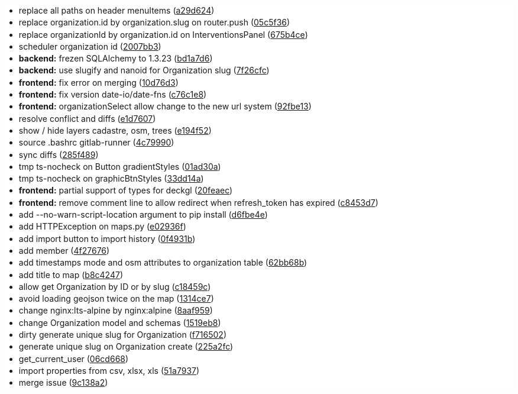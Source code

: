* replace all paths on header menuItems ([a29d624](https://gitlab.com/natural-solutions/ecoteka/commit/a29d6243f3e56d626f362c261f163f38e320e8ba))
* replace organization.id by organization.slug on router.push ([05c5f36](https://gitlab.com/natural-solutions/ecoteka/commit/05c5f36b27737d66d629ed51767c49a14f1c834e))
* replace organizationId by organization.id on InterventionsPanel ([675b4ce](https://gitlab.com/natural-solutions/ecoteka/commit/675b4cefbd83eb05bdb5461e8d6787286d4462c4))
* scheduler organization id ([2007bb3](https://gitlab.com/natural-solutions/ecoteka/commit/2007bb3fe3d5a9b58232ad58eb697a4337df067c))
* **backend:** frezen SQLAlchemy to 1.3.23 ([bd1a7d6](https://gitlab.com/natural-solutions/ecoteka/commit/bd1a7d60feb5593945f19e791b167d9b0bec1ada))
* **backend:** use slugify and nanoid for Organization slug ([7f26cfc](https://gitlab.com/natural-solutions/ecoteka/commit/7f26cfc72bf384db6c71243f176d6e67fdcfe5dc))
* **frontend:** fix error on merging ([10d76d3](https://gitlab.com/natural-solutions/ecoteka/commit/10d76d3b87e40a5bd65ba6343936d2862b4b02fb))
* **frontend:** fix version date-io/date-fns ([c76c1e8](https://gitlab.com/natural-solutions/ecoteka/commit/c76c1e880875f5a925ff922ce7188a17bb27a15f))
* **frontend:** organizationSelect allow change to the new url system ([92fbe13](https://gitlab.com/natural-solutions/ecoteka/commit/92fbe133f5bbc71432bde7740ab3278a5bb0ed2e))
* resolve conflict and diffs ([e1d7607](https://gitlab.com/natural-solutions/ecoteka/commit/e1d7607353581f3288c363dc6d46c3ccaf10ae6e))
* show / hide layers cadastre, osm, trees ([e194f52](https://gitlab.com/natural-solutions/ecoteka/commit/e194f52a940127b6cbfeb141467a2a015de44b38))
* source .bashrc gitlab-runner ([4c79990](https://gitlab.com/natural-solutions/ecoteka/commit/4c799908300b1b5d70e72e7b4ac64dcfbd710fac))
* sync diffs ([285f489](https://gitlab.com/natural-solutions/ecoteka/commit/285f48968688e78d7fea165a6097ec9ebddc2217))
* tmp ts-nocheck on Button gradientStyles ([01ad30a](https://gitlab.com/natural-solutions/ecoteka/commit/01ad30a39d100bd5c0624785c45b67e3d7db1339))
* tmp ts-nocheck on graphicBtnStyles ([33dd14a](https://gitlab.com/natural-solutions/ecoteka/commit/33dd14a852449a74a9fec9e72b845f794240f39e))
* **frontend:** partial support of types for deckgl ([20feaec](https://gitlab.com/natural-solutions/ecoteka/commit/20feaec70a12915f305d0f43ef567ec8c2f21c82))
* **frontend:** remove comment line to allow redirect when refresh_token has expired ([c8453d7](https://gitlab.com/natural-solutions/ecoteka/commit/c8453d7e0353c4c930573d6d02721facb437da2c))
* add --no-warn-script-location argument to pip install ([d6fbe4e](https://gitlab.com/natural-solutions/ecoteka/commit/d6fbe4eb835c56a01ff12938d77e58fd3cf83798))
* add HTTPException on maps.py ([e02936f](https://gitlab.com/natural-solutions/ecoteka/commit/e02936f434f7ff2420ec57f8b8111afb7dd8cfd5))
* add import button to import history ([0f4931b](https://gitlab.com/natural-solutions/ecoteka/commit/0f4931b8b67bee78aef5067d32e7281cf41bdc33))
* add member ([4f27676](https://gitlab.com/natural-solutions/ecoteka/commit/4f27676bd66e8bdd592cf7daedfefa60d709cf4d))
* add timestamps mode and osm attributes to organization table ([62bb68b](https://gitlab.com/natural-solutions/ecoteka/commit/62bb68b1222c8a9c722658ac9957b4501597bf4e))
* add title to map ([b8c4247](https://gitlab.com/natural-solutions/ecoteka/commit/b8c4247eacf482a1373d90dbbb0a72a9e09f5547))
* allow get Organization by ID or by slug ([c18459c](https://gitlab.com/natural-solutions/ecoteka/commit/c18459cba6a66b6b7d0852e4d52e6167193d52a9))
* avoid loading geojson twice on the map ([1314ce7](https://gitlab.com/natural-solutions/ecoteka/commit/1314ce7cce9c83d25901c25d9ab36079115586fe))
* change nginx:lts-alpine by nginx:alpine ([8aaf959](https://gitlab.com/natural-solutions/ecoteka/commit/8aaf959a16b8d0f058606c0fa90218bdc663ac5d))
* change Organization model and schemas ([1519eb8](https://gitlab.com/natural-solutions/ecoteka/commit/1519eb8399ed8db03f6f386b59fcf090d06c29c8))
* dirty generate unique slug for Organization ([f716502](https://gitlab.com/natural-solutions/ecoteka/commit/f716502e7158fea1e2906ab5bac253e92b4c353a))
* generate unique slug on Organization create ([225a2fc](https://gitlab.com/natural-solutions/ecoteka/commit/225a2fcf5e66a769c5ad09b71e38cc5a761a9349))
* get_current_user ([06cd668](https://gitlab.com/natural-solutions/ecoteka/commit/06cd668a61d88e7c6c58f5665b5b20992056bb8d))
* import properties from csv, xlsx, xls ([51a7937](https://gitlab.com/natural-solutions/ecoteka/commit/51a79373de41609fffc69ab6e9a897bfb5df297f))
* merge issue ([9c138a2](https://gitlab.com/natural-solutions/ecoteka/commit/9c138a2b5559f0323593fcd08e445ba84a708d7d))